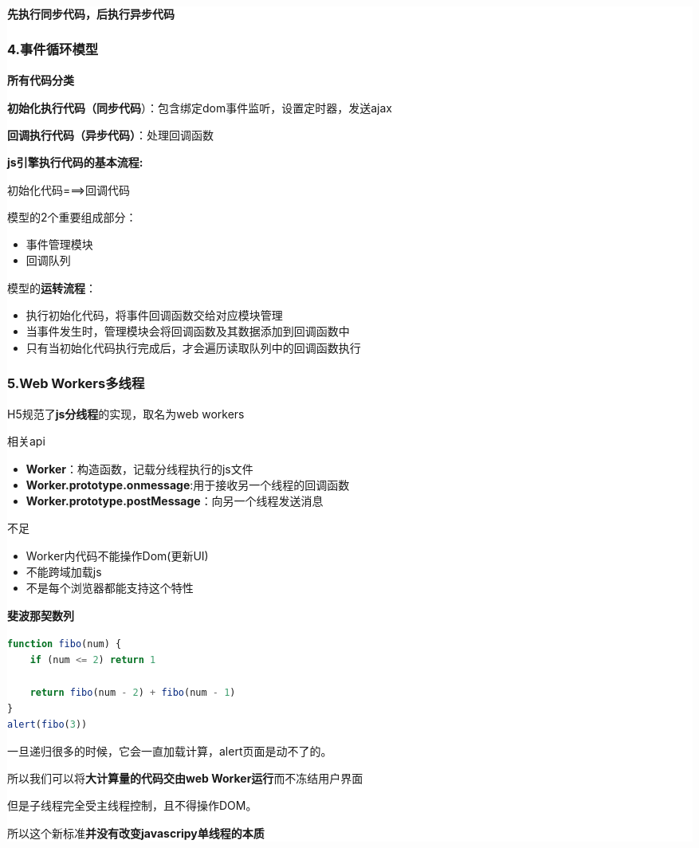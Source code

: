 **先执行同步代码，后执行异步代码**

### 4.事件循环模型

**所有代码分类**

**初始化执行代码（同步代码**）：包含绑定dom事件监听，设置定时器，发送ajax

**回调执行代码（异步代码）**：处理回调函数

**js引擎执行代码的基本流程:**

初始化代码===>回调代码

模型的2个重要组成部分：

- 事件管理模块
- 回调队列

模型的**运转流程**：

- 执行初始化代码，将事件回调函数交给对应模块管理
- 当事件发生时，管理模块会将回调函数及其数据添加到回调函数中
- 只有当初始化代码执行完成后，才会遍历读取队列中的回调函数执行

### 5.Web Workers多线程

H5规范了**js分线程**的实现，取名为web workers

相关api

- **Worker**：构造函数，记载分线程执行的js文件
- **Worker.prototype.onmessage**:用于接收另一个线程的回调函数
- **Worker.prototype.postMessage**：向另一个线程发送消息

不足

- Worker内代码不能操作Dom(更新UI)
- 不能跨域加载js
- 不是每个浏览器都能支持这个特性 



**斐波那契数列**

```js
function fibo(num) {
    if (num <= 2) return 1

    return fibo(num - 2) + fibo(num - 1)
}
alert(fibo(3))
```

一旦递归很多的时候，它会一直加载计算，alert页面是动不了的。

所以我们可以将**大计算量的代码交由web Worker运行**而不冻结用户界面

但是子线程完全受主线程控制，且不得操作DOM。

所以这个新标准**并没有改变javascripy单线程的本质**
